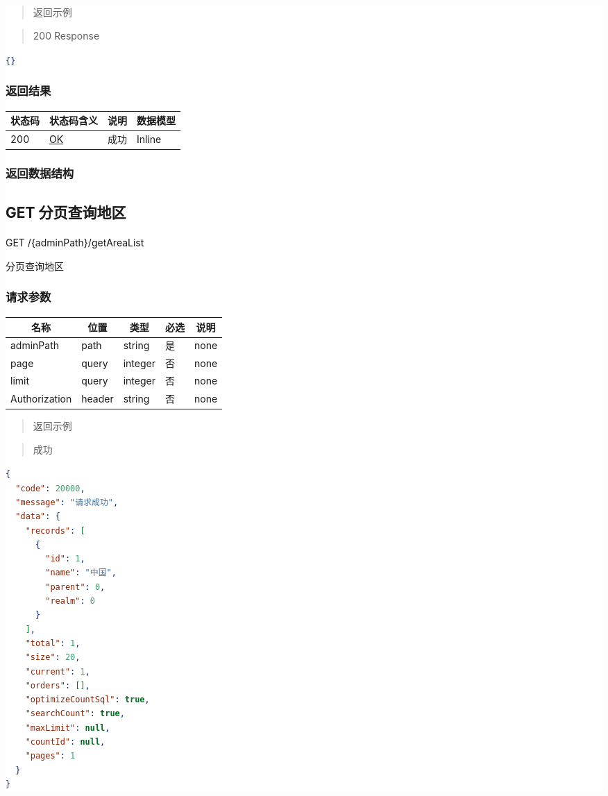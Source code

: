 > 返回示例

> 200 Response

```json
{}
```

### 返回结果

|状态码|状态码含义|说明|数据模型|
|---|---|---|---|
|200|[OK](https://tools.ietf.org/html/rfc7231#section-6.3.1)|成功|Inline|

### 返回数据结构

## GET 分页查询地区

GET /{adminPath}/getAreaList

分页查询地区

### 请求参数

|名称|位置|类型|必选|说明|
|---|---|---|---|---|
|adminPath|path|string| 是 |none|
|page|query|integer| 否 |none|
|limit|query|integer| 否 |none|
|Authorization|header|string| 否 |none|

> 返回示例

> 成功

```json
{
  "code": 20000,
  "message": "请求成功",
  "data": {
    "records": [
      {
        "id": 1,
        "name": "中国",
        "parent": 0,
        "realm": 0
      }
    ],
    "total": 1,
    "size": 20,
    "current": 1,
    "orders": [],
    "optimizeCountSql": true,
    "searchCount": true,
    "maxLimit": null,
    "countId": null,
    "pages": 1
  }
}
```
